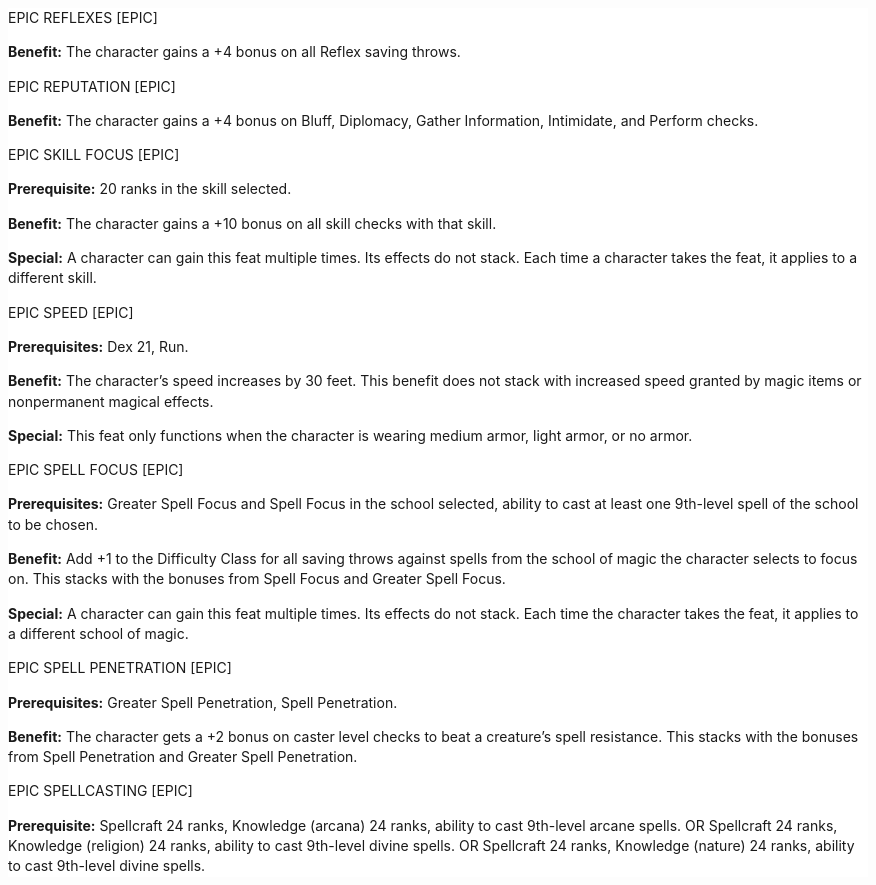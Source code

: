 EPIC REFLEXES \[EPIC\]

**Benefit:** The character gains a +4 bonus on all Reflex saving throws.

EPIC REPUTATION \[EPIC\]

**Benefit:** The character gains a +4 bonus on Bluff, Diplomacy, Gather
Information, Intimidate, and Perform checks.

EPIC SKILL FOCUS \[EPIC\]

**Prerequisite:** 20 ranks in the skill selected.

**Benefit:** The character gains a +10 bonus on all skill checks with
that skill.

**Special:** A character can gain this feat multiple times. Its effects
do not stack. Each time a character takes the feat, it applies to a
different skill.

EPIC SPEED \[EPIC\]

**Prerequisites:** Dex 21, Run.

**Benefit:** The character’s speed increases by 30 feet. This benefit
does not stack with increased speed granted by magic items or
nonpermanent magical effects.

**Special:** This feat only functions when the character is wearing
medium armor, light armor, or no armor.

EPIC SPELL FOCUS \[EPIC\]

**Prerequisites:** Greater Spell Focus and Spell Focus in the school
selected, ability to cast at least one 9th-level spell of the school to
be chosen.

**Benefit:** Add +1 to the Difficulty Class for all saving throws
against spells from the school of magic the character selects to focus
on. This stacks with the bonuses from Spell Focus and Greater Spell
Focus.

**Special:** A character can gain this feat multiple times. Its effects
do not stack. Each time the character takes the feat, it applies to a
different school of magic.

EPIC SPELL PENETRATION \[EPIC\]

**Prerequisites:** Greater Spell Penetration, Spell Penetration.

**Benefit:** The character gets a +2 bonus on caster level checks to
beat a creature’s spell resistance. This stacks with the bonuses from
Spell Penetration and Greater Spell Penetration.

EPIC SPELLCASTING \[EPIC\]

**Prerequisite:** Spellcraft 24 ranks, Knowledge (arcana) 24 ranks,
ability to cast 9th-level arcane spells. OR Spellcraft 24 ranks,
Knowledge (religion) 24 ranks, ability to cast 9th-level divine spells.
OR Spellcraft 24 ranks, Knowledge (nature) 24 ranks, ability to cast
9th-level divine spells.
